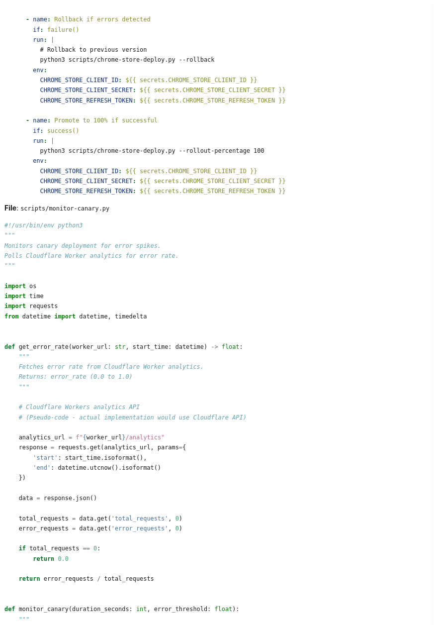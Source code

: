 ```yaml

      - name: Rollback if errors detected
        if: failure()
        run: |
          # Rollback to previous version
          python3 scripts/chrome-store-deploy.py --rollback
        env:
          CHROME_STORE_CLIENT_ID: ${{ secrets.CHROME_STORE_CLIENT_ID }}
          CHROME_STORE_CLIENT_SECRET: ${{ secrets.CHROME_STORE_CLIENT_SECRET }}
          CHROME_STORE_REFRESH_TOKEN: ${{ secrets.CHROME_STORE_REFRESH_TOKEN }}

      - name: Promote to 100% if successful
        if: success()
        run: |
          python3 scripts/chrome-store-deploy.py --rollout-percentage 100
        env:
          CHROME_STORE_CLIENT_ID: ${{ secrets.CHROME_STORE_CLIENT_ID }}
          CHROME_STORE_CLIENT_SECRET: ${{ secrets.CHROME_STORE_CLIENT_SECRET }}
          CHROME_STORE_REFRESH_TOKEN: ${{ secrets.CHROME_STORE_REFRESH_TOKEN }}
```

**File**: `scripts/monitor-canary.py`

```python
#!/usr/bin/env python3
"""
Monitors canary deployment for error spikes.
Polls Cloudflare Worker analytics for error rate.
"""

import os
import time
import requests
from datetime import datetime, timedelta


def get_error_rate(worker_url: str, start_time: datetime) -> float:
    """
    Fetches error rate from Cloudflare Worker analytics.
    Returns: error_rate (0.0 to 1.0)
    """

    # Cloudflare Workers analytics API
    # (Pseudo-code - actual implementation would use Cloudflare API)

    analytics_url = f"{worker_url}/analytics"
    response = requests.get(analytics_url, params={
        'start': start_time.isoformat(),
        'end': datetime.utcnow().isoformat()
    })

    data = response.json()

    total_requests = data.get('total_requests', 0)
    error_requests = data.get('error_requests', 0)

    if total_requests == 0:
        return 0.0

    return error_requests / total_requests


def monitor_canary(duration_seconds: int, error_threshold: float):
    """
```